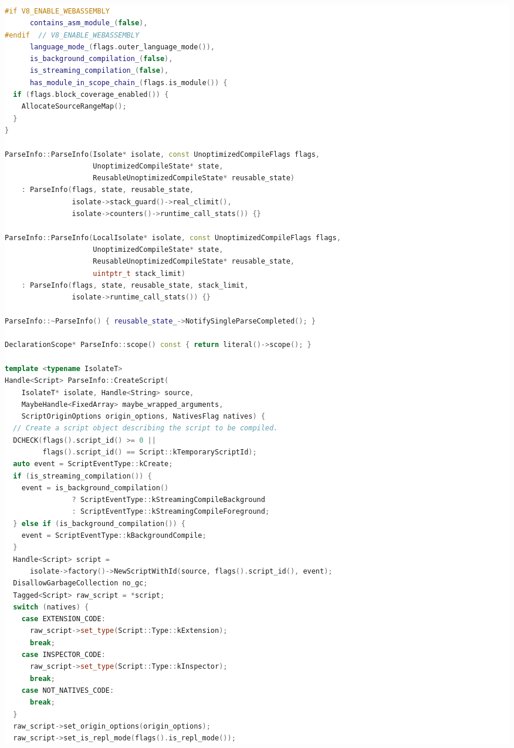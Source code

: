 ```cpp
#if V8_ENABLE_WEBASSEMBLY
      contains_asm_module_(false),
#endif  // V8_ENABLE_WEBASSEMBLY
      language_mode_(flags.outer_language_mode()),
      is_background_compilation_(false),
      is_streaming_compilation_(false),
      has_module_in_scope_chain_(flags.is_module()) {
  if (flags.block_coverage_enabled()) {
    AllocateSourceRangeMap();
  }
}

ParseInfo::ParseInfo(Isolate* isolate, const UnoptimizedCompileFlags flags,
                     UnoptimizedCompileState* state,
                     ReusableUnoptimizedCompileState* reusable_state)
    : ParseInfo(flags, state, reusable_state,
                isolate->stack_guard()->real_climit(),
                isolate->counters()->runtime_call_stats()) {}

ParseInfo::ParseInfo(LocalIsolate* isolate, const UnoptimizedCompileFlags flags,
                     UnoptimizedCompileState* state,
                     ReusableUnoptimizedCompileState* reusable_state,
                     uintptr_t stack_limit)
    : ParseInfo(flags, state, reusable_state, stack_limit,
                isolate->runtime_call_stats()) {}

ParseInfo::~ParseInfo() { reusable_state_->NotifySingleParseCompleted(); }

DeclarationScope* ParseInfo::scope() const { return literal()->scope(); }

template <typename IsolateT>
Handle<Script> ParseInfo::CreateScript(
    IsolateT* isolate, Handle<String> source,
    MaybeHandle<FixedArray> maybe_wrapped_arguments,
    ScriptOriginOptions origin_options, NativesFlag natives) {
  // Create a script object describing the script to be compiled.
  DCHECK(flags().script_id() >= 0 ||
         flags().script_id() == Script::kTemporaryScriptId);
  auto event = ScriptEventType::kCreate;
  if (is_streaming_compilation()) {
    event = is_background_compilation()
                ? ScriptEventType::kStreamingCompileBackground
                : ScriptEventType::kStreamingCompileForeground;
  } else if (is_background_compilation()) {
    event = ScriptEventType::kBackgroundCompile;
  }
  Handle<Script> script =
      isolate->factory()->NewScriptWithId(source, flags().script_id(), event);
  DisallowGarbageCollection no_gc;
  Tagged<Script> raw_script = *script;
  switch (natives) {
    case EXTENSION_CODE:
      raw_script->set_type(Script::Type::kExtension);
      break;
    case INSPECTOR_CODE:
      raw_script->set_type(Script::Type::kInspector);
      break;
    case NOT_NATIVES_CODE:
      break;
  }
  raw_script->set_origin_options(origin_options);
  raw_script->set_is_repl_mode(flags().is_repl_mode());

```